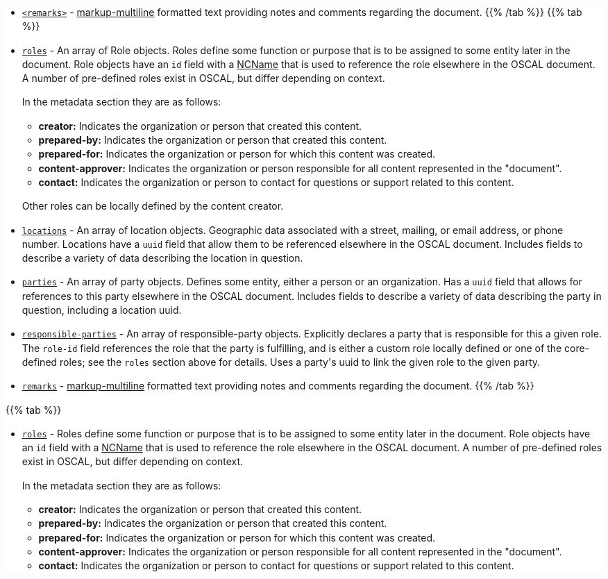 - [`<remarks>`]((/reference/latest/catalog/xml-reference/#/catalog/metadata/remarks)) - [markup-multiline](/reference/datatypes/#markup-data-types) formatted text providing notes and comments regarding the document.
{{% /tab %}}
{{% tab %}}

- [`roles`](/reference/latest/catalog/json-reference/#/catalog/metadata/roles) - An array of Role objects. Roles define some function or purpose that is to be assigned to some entity later in the document. Role objects have an `id` field with a [NCName](/reference/datatypes/#ncname) that is used to reference the role elsewhere in the OSCAL document. A number of pre-defined roles exist in OSCAL, but differ depending on context.

  In the metadata section they are as follows:

  - **creator:** Indicates the organization or person that created this content.
  - **prepared-by:** Indicates the organization or person that created this content.
  - **prepared-for:** Indicates the organization or person for which this content was created.
  - **content-approver:** Indicates the organization or person responsible for all content represented in the "document".
  - **contact:** Indicates the organization or person to contact for questions or support related to this content.

  Other roles can be locally defined by the content creator.

- [`locations`](/reference/latest/catalog/json-reference/#/catalog/metadata/locations) - An array of location objects. Geographic data associated with a street, mailing, or email address, or phone number.  Locations have a `uuid` field that allow them to be referenced elsewhere in the OSCAL document. Includes fields to describe a variety of data describing the location in question.

- [`parties`](/reference/latest/catalog/json-reference/#/catalog/metadata/parties) - An array of party objects. Defines some entity, either a person or an organization. Has a `uuid` field that allows for references to this party elsewhere in the OSCAL document. Includes fields to describe a variety of data describing the party in question, including a location uuid.

- [`responsible-parties`](/reference/latest/catalog/json-reference/#/catalog/metadata/responsible-parties) - An array of responsible-party objects. Explicitly declares a party that is responsible for this a given role. The `role-id` field references the role that the party is fulfilling, and is either a custom role locally defined or one of the core-defined roles; see the `roles` section above for details. Uses a party's uuid to link the given role to the given party.

- [`remarks`](/reference/latest/catalog/json-reference/#/catalog/metadata/remarks) - [markup-multiline](/reference/datatypes/#markup-data-types) formatted text providing notes and comments regarding the document.
{{% /tab %}}

{{% tab %}}
- [`roles`](/reference/latest/catalog/json-reference/#/catalog/metadata/roles) - Roles define some function or purpose that is to be assigned to some entity later in the document. Role objects have an `id` field with a [NCName](/reference/datatypes/#ncname) that is used to reference the role elsewhere in the OSCAL document. A number of pre-defined roles exist in OSCAL, but differ depending on context.

  In the metadata section they are as follows:

  - **creator:** Indicates the organization or person that created this content.
  - **prepared-by:** Indicates the organization or person that created this content.
  - **prepared-for:** Indicates the organization or person for which this content was created.
  - **content-approver:** Indicates the organization or person responsible for all content represented in the "document".
  - **contact:** Indicates the organization or person to contact for questions or support related to this content.
